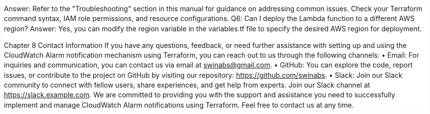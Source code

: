 Answer: Refer to the "Troubleshooting" section in this manual for guidance on addressing common issues. Check your Terraform command syntax, IAM role permissions, and resource configurations.
Q6: Can I deploy the Lambda function to a different AWS region?
Answer: Yes, you can modify the region variable in the variables.tf file to specify the desired AWS region for deployment.

Chapter 8 Contact Information
If you have any questions, feedback, or need further assistance with setting up and using the CloudWatch Alarm notification mechanism using Terraform, you can reach out to us through the following channels:
• Email: For inquiries and communication, you can contact us via email at swinabs@gmail.com.
• GitHub: You can explore the code, report issues, or contribute to the project on GitHub by visiting our repository: https://github.com/swinabs.
• Slack: Join our Slack community to connect with fellow users, share experiences, and get help from experts. Join our Slack channel at https://slack.example.com.
We are committed to providing you with the support and assistance you need to successfully implement and manage CloudWatch Alarm notifications using Terraform. Feel free to contact us at any time.



